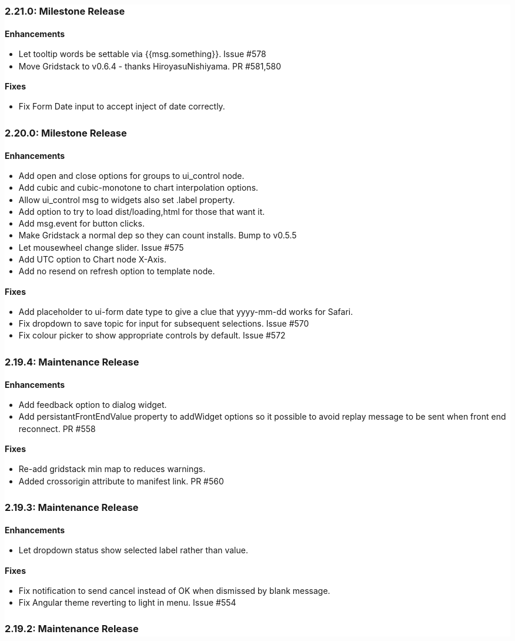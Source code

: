 ### 2.21.0: Milestone Release

**Enhancements**

 - Let tooltip words be settable via {{msg.something}}. Issue #578
 - Move Gridstack to v0.6.4 - thanks HiroyasuNishiyama. PR #581,580

**Fixes**

 - Fix Form Date input to accept inject of date correctly.

### 2.20.0: Milestone Release

**Enhancements**

 - Add open and close options for groups to ui_control node.
 - Add cubic and cubic-monotone to chart interpolation options.
 - Allow ui_control msg to widgets also set .label property.
 - Add option to try to load dist/loading,html for those that want it.
 - Add msg.event for button clicks.
 - Make Gridstack a normal dep so they can count installs. Bump to v0.5.5
 - Let mousewheel change slider. Issue #575
 - Add UTC option to Chart node X-Axis.
 - Add no resend on refresh option to template node.

 **Fixes**

 - Add placeholder to ui-form date type to give a clue that yyyy-mm-dd works for Safari.
 - Fix dropdown to save topic for input for subsequent selections. Issue #570
 - Fix colour picker to show appropriate controls by default. Issue #572

### 2.19.4: Maintenance Release

**Enhancements**

 - Add feedback option to dialog widget.
 - Add persistantFrontEndValue property to addWidget options so it possible to avoid replay message to be sent when front end reconnect. PR #558

 **Fixes**

 - Re-add gridstack min map to reduces warnings.
 - Added crossorigin attribute to manifest link. PR #560

### 2.19.3: Maintenance Release

**Enhancements**

 - Let dropdown status show selected label rather than value.

**Fixes**

 - Fix notification to send cancel instead of OK when dismissed by blank message.
 - Fix Angular theme reverting to light in menu. Issue #554

### 2.19.2: Maintenance Release
